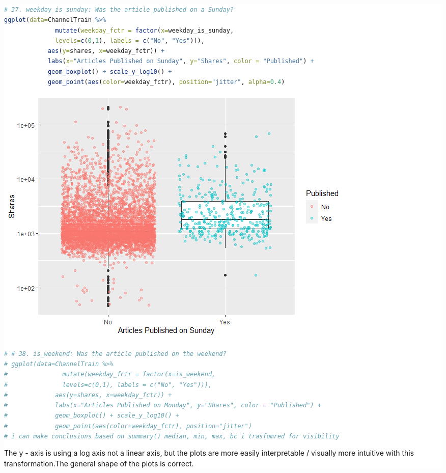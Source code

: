 ``` r
# 37. weekday_is_sunday: Was the article published on a Sunday?
ggplot(data=ChannelTrain %>% 
              mutate(weekday_fctr = factor(x=weekday_is_sunday,  
              levels=c(0,1), labels = c("No", "Yes"))), 
            aes(y=shares, x=weekday_fctr)) + 
            labs(x="Articles Published on Sunday", y="Shares", color = "Published") +
            geom_boxplot() + scale_y_log10() +
            geom_point(aes(color=weekday_fctr), position="jitter", alpha=0.4) 
```

![](ST558-Project-3_files/figure-gfm/unnamed-chunk-5-8.png)

``` r
# # 38. is_weekend: Was the article published on the weekend? 
# ggplot(data=ChannelTrain %>% 
#               mutate(weekday_fctr = factor(x=is_weekend,  
#               levels=c(0,1), labels = c("No", "Yes"))), 
#             aes(y=shares, x=weekday_fctr)) + 
#             labs(x="Articles Published on Monday", y="Shares", color = "Published") +
#             geom_boxplot() + scale_y_log10() +
#             geom_point(aes(color=weekday_fctr), position="jitter") 
# i can make conclusions based on summary() median, min, max, bc i trasfomred for visibility
```

The y - axis is using a log axis not a linear axis, but the plots are
more easily interpretable / visually more intuitive with this
transformation.The general shape of the plots is correct.
